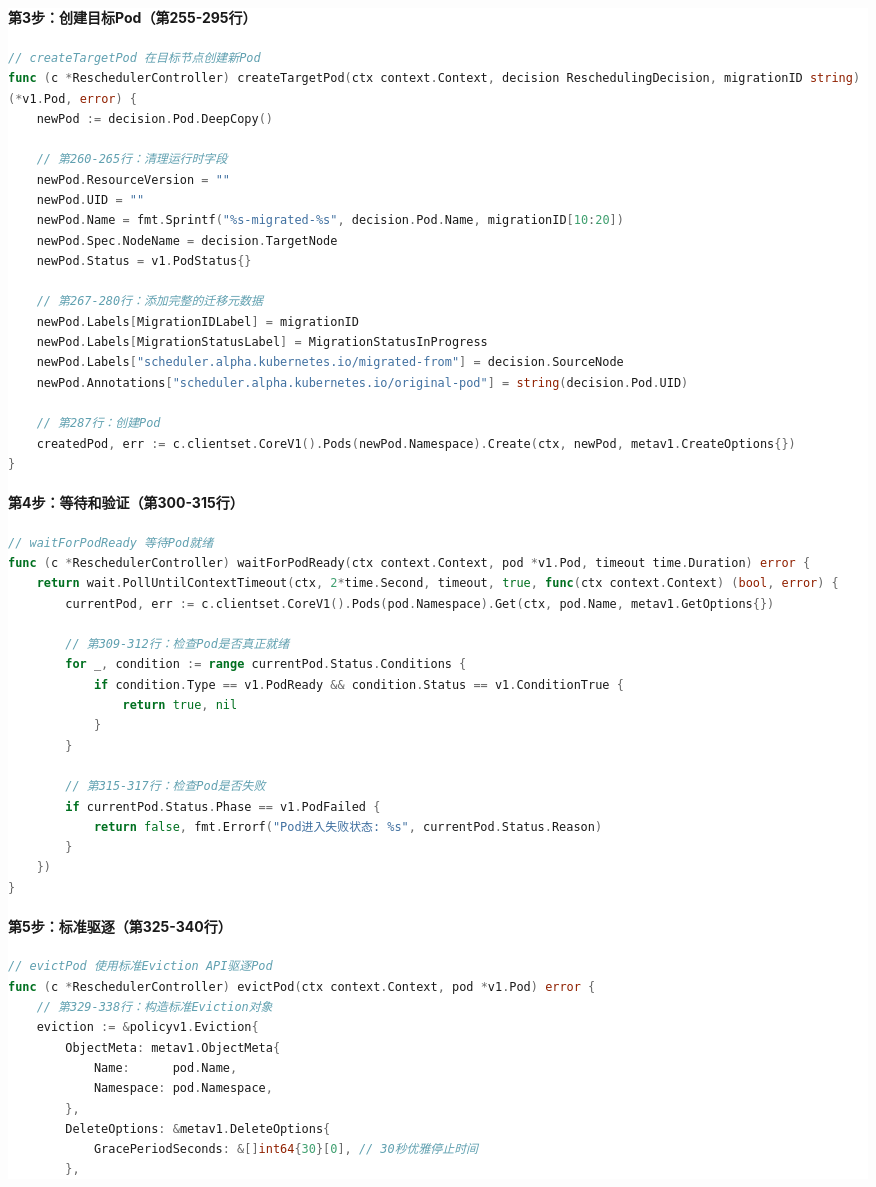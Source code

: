 #### 第3步：创建目标Pod（第255-295行）
```go
// createTargetPod 在目标节点创建新Pod
func (c *ReschedulerController) createTargetPod(ctx context.Context, decision ReschedulingDecision, migrationID string) (*v1.Pod, error) {
    newPod := decision.Pod.DeepCopy()
    
    // 第260-265行：清理运行时字段
    newPod.ResourceVersion = ""
    newPod.UID = ""
    newPod.Name = fmt.Sprintf("%s-migrated-%s", decision.Pod.Name, migrationID[10:20])
    newPod.Spec.NodeName = decision.TargetNode
    newPod.Status = v1.PodStatus{}
    
    // 第267-280行：添加完整的迁移元数据
    newPod.Labels[MigrationIDLabel] = migrationID
    newPod.Labels[MigrationStatusLabel] = MigrationStatusInProgress
    newPod.Labels["scheduler.alpha.kubernetes.io/migrated-from"] = decision.SourceNode
    newPod.Annotations["scheduler.alpha.kubernetes.io/original-pod"] = string(decision.Pod.UID)
    
    // 第287行：创建Pod
    createdPod, err := c.clientset.CoreV1().Pods(newPod.Namespace).Create(ctx, newPod, metav1.CreateOptions{})
}
```

#### 第4步：等待和验证（第300-315行）
```go
// waitForPodReady 等待Pod就绪
func (c *ReschedulerController) waitForPodReady(ctx context.Context, pod *v1.Pod, timeout time.Duration) error {
    return wait.PollUntilContextTimeout(ctx, 2*time.Second, timeout, true, func(ctx context.Context) (bool, error) {
        currentPod, err := c.clientset.CoreV1().Pods(pod.Namespace).Get(ctx, pod.Name, metav1.GetOptions{})
        
        // 第309-312行：检查Pod是否真正就绪
        for _, condition := range currentPod.Status.Conditions {
            if condition.Type == v1.PodReady && condition.Status == v1.ConditionTrue {
                return true, nil
            }
        }
        
        // 第315-317行：检查Pod是否失败
        if currentPod.Status.Phase == v1.PodFailed {
            return false, fmt.Errorf("Pod进入失败状态: %s", currentPod.Status.Reason)
        }
    })
}
```

#### 第5步：标准驱逐（第325-340行）
```go
// evictPod 使用标准Eviction API驱逐Pod
func (c *ReschedulerController) evictPod(ctx context.Context, pod *v1.Pod) error {
    // 第329-338行：构造标准Eviction对象
    eviction := &policyv1.Eviction{
        ObjectMeta: metav1.ObjectMeta{
            Name:      pod.Name,
            Namespace: pod.Namespace,
        },
        DeleteOptions: &metav1.DeleteOptions{
            GracePeriodSeconds: &[]int64{30}[0], // 30秒优雅停止时间
        },
```